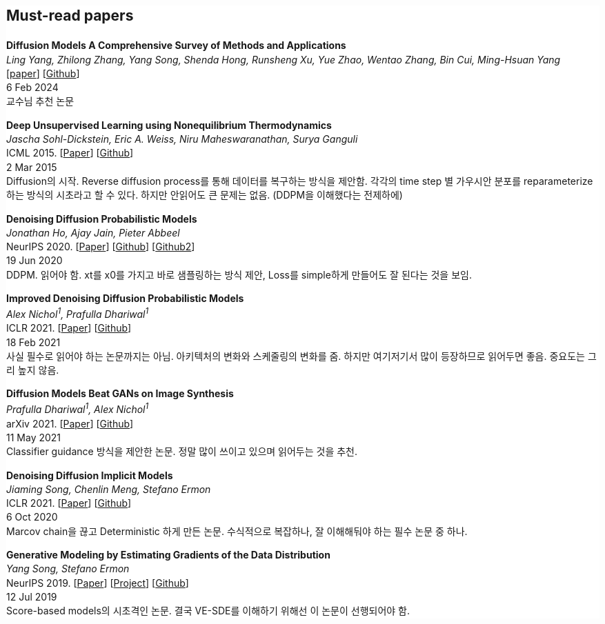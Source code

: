 
## Must-read papers

**Diffusion Models A Comprehensive Survey of Methods and Applications** \
*Ling Yang, Zhilong Zhang, Yang Song, Shenda Hong, Runsheng Xu, Yue Zhao, Wentao Zhang, Bin Cui, Ming-Hsuan Yang* \
[[paper](https://arxiv.org/abs/2209.00796)] 
[[Github](https://github.com/YangLing0818/Diffusion-Models-Papers-Survey-Taxonomy?tab=readme-ov-file)] \
6 Feb 2024 \
교수님 추천 논문

**Deep Unsupervised Learning using Nonequilibrium Thermodynamics** \
*Jascha Sohl-Dickstein, Eric A. Weiss, Niru Maheswaranathan, Surya Ganguli* \
ICML 2015. [[Paper](https://arxiv.org/abs/1503.03585)] [[Github](https://github.com/Sohl-Dickstein/Diffusion-Probabilistic-Models)] \
2 Mar 2015 \
Diffusion의 시작. Reverse diffusion process를 통해 데이터를 복구하는 방식을 제안함. 각각의 time step 별 가우시안 분포를 reparameterize 하는 방식의 시초라고 할 수 있다. 하지만 안읽어도 큰 문제는 없음. (DDPM을 이해했다는 전제하에)

**Denoising Diffusion Probabilistic Models** \
*Jonathan Ho, Ajay Jain, Pieter Abbeel* \
NeurIPS 2020. [[Paper](https://arxiv.org/abs/2006.11239)] [[Github](https://github.com/hojonathanho/diffusion)] [[Github2](https://github.com/pesser/pytorch_diffusion)] \
19 Jun 2020 \
DDPM. 읽어야 함. xt를 x0를 가지고 바로 샘플링하는 방식 제안, Loss를 simple하게 만들어도 잘 된다는 것을 보임.

**Improved Denoising Diffusion Probabilistic Models** \
*Alex Nichol<sup>1</sup>, Prafulla Dhariwal<sup>1</sup>* \
ICLR 2021. [[Paper](https://arxiv.org/abs/2102.09672)] [[Github](https://github.com/openai/improved-diffusion)] \
18 Feb 2021 \
사실 필수로 읽어야 하는 논문까지는 아님. 아키텍처의 변화와 스케줄링의 변화를 줌. 하지만 여기저기서 많이 등장하므로 읽어두면 좋음. 중요도는 그리 높지 않음.

**Diffusion Models Beat GANs on Image Synthesis** \
*Prafulla Dhariwal<sup>1</sup>, Alex Nichol<sup>1</sup>* \
arXiv 2021. [[Paper](https://arxiv.org/abs/2105.05233)] [[Github](https://github.com/openai/guided-diffusion)] \
11 May 2021 \
Classifier guidance 방식을 제안한 논문. 정말 많이 쓰이고 있으며 읽어두는 것을 추천.

**Denoising Diffusion Implicit Models**  \
*Jiaming Song, Chenlin Meng, Stefano Ermon* \
ICLR 2021. [[Paper](https://arxiv.org/abs/2010.02502)] [[Github](https://github.com/ermongroup/ddim)] \
6 Oct 2020 \
Marcov chain을 끊고 Deterministic 하게 만든 논문. 수식적으로 복잡하나, 잘 이해해둬야 하는 필수 논문 중 하나.

**Generative Modeling by Estimating Gradients of the Data Distribution** \
*Yang Song, Stefano Ermon* \
NeurIPS 2019. [[Paper](https://arxiv.org/abs/1907.05600)] [[Project](https://yang-song.github.io/blog/2021/score/)] [[Github](https://github.com/ermongroup/ncsn)] \
12 Jul 2019 \
Score-based models의 시초격인 논문. 결국 VE-SDE를 이해하기 위해선 이 논문이 선행되어야 함.
